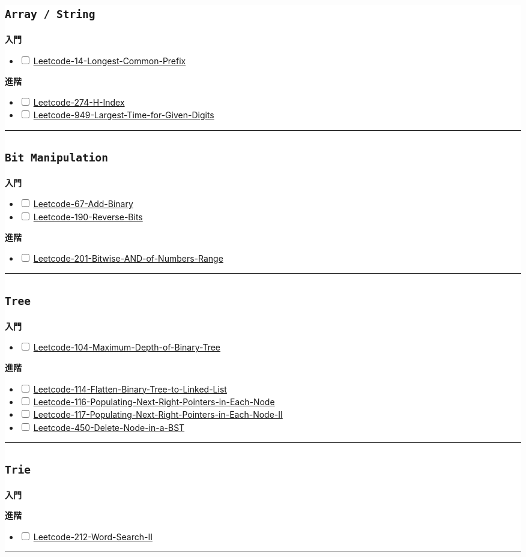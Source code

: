 ## **`Array / String`**

**入門**

- <input type="checkbox" >  [Leetcode-14-Longest-Common-Prefix](../leetcode/Leetcode-14-Longest-Common-Prefix)

**進階**

- <input type="checkbox" >  [Leetcode-274-H-Index](../leetcode/Leetcode-274-H-Index)
- <input type="checkbox" >  [Leetcode-949-Largest-Time-for-Given-Digits](../leetcode/Leetcode-949-Largest-Time-for-Given-Digits)

---

## `Bit Manipulation`

**入門**

- <input type="checkbox" >  [Leetcode-67-Add-Binary](../leetcode/Leetcode-67-Add-Binary)
- <input type="checkbox" >  [Leetcode-190-Reverse-Bits](../leetcode/Leetcode-190-Reverse-Bits)

**進階**

- <input type="checkbox" >  [Leetcode-201-Bitwise-AND-of-Numbers-Range](../leetcode/Leetcode-201-Bitwise-AND-of-Numbers-Range)

---

## `Tree`

**入門**

- <input type="checkbox" >  [Leetcode-104-Maximum-Depth-of-Binary-Tree](../leetcode/Leetcode-104-Maximum-Depth-of-Binary-Tree)

**進階**

- <input type="checkbox" >  [Leetcode-114-Flatten-Binary-Tree-to-Linked-List](../leetcode/Leetcode-114-Flatten-Binary-Tree-to-Linked-List)
- <input type="checkbox" >  [Leetcode-116-Populating-Next-Right-Pointers-in-Each-Node](../leetcode/Leetcode-116-Populating-Next-Right-Pointers-in-Each-Node)
- <input type="checkbox" >  [Leetcode-117-Populating-Next-Right-Pointers-in-Each-Node-II](../leetcode/Leetcode-117-Populating-Next-Right-Pointers-in-Each-Node-II)
- <input type="checkbox" >  [Leetcode-450-Delete-Node-in-a-BST](../leetcode/Leetcode-450-Delete-Node-in-a-BST)

---

## `Trie`

**入門**

**進階**

- <input type="checkbox" >  [Leetcode-212-Word-Search-II](../leetcode/Leetcode-212-Word-Search-II)

---